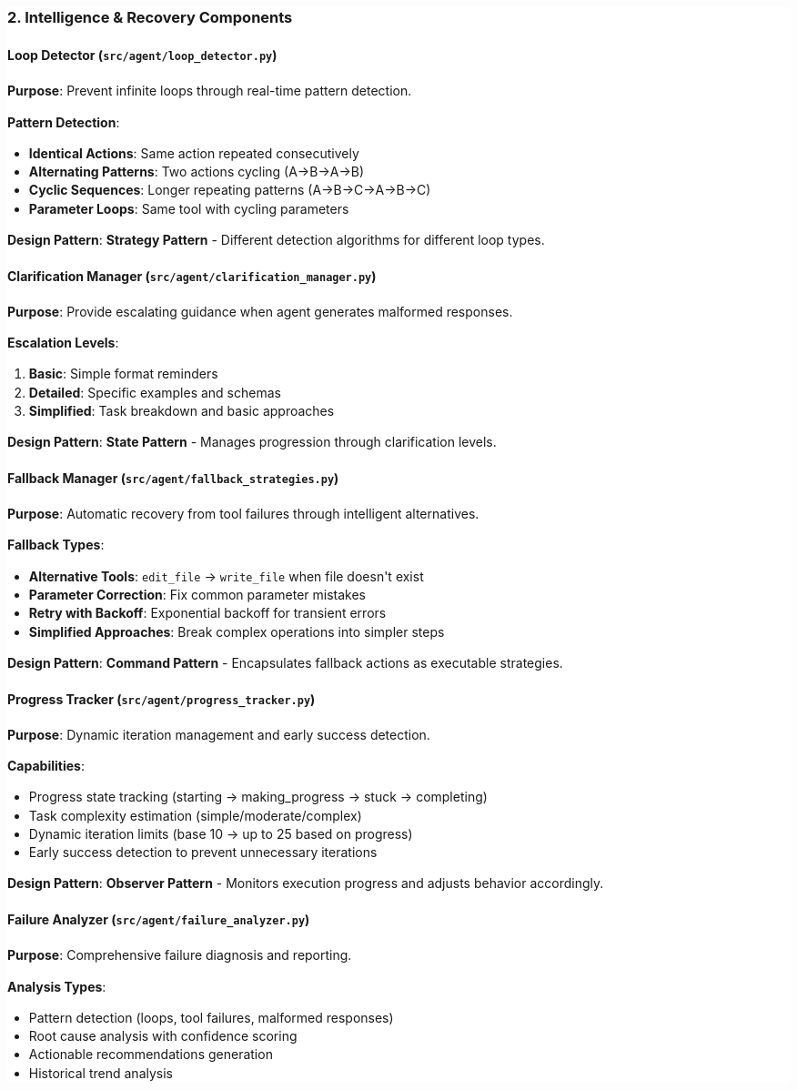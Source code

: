 
### **2. Intelligence & Recovery Components**

#### **Loop Detector** (`src/agent/loop_detector.py`)
**Purpose**: Prevent infinite loops through real-time pattern detection.

**Pattern Detection**:
- **Identical Actions**: Same action repeated consecutively
- **Alternating Patterns**: Two actions cycling (A→B→A→B)
- **Cyclic Sequences**: Longer repeating patterns (A→B→C→A→B→C)
- **Parameter Loops**: Same tool with cycling parameters

**Design Pattern**: **Strategy Pattern** - Different detection algorithms for different loop types.

#### **Clarification Manager** (`src/agent/clarification_manager.py`)
**Purpose**: Provide escalating guidance when agent generates malformed responses.

**Escalation Levels**:
1. **Basic**: Simple format reminders
2. **Detailed**: Specific examples and schemas  
3. **Simplified**: Task breakdown and basic approaches

**Design Pattern**: **State Pattern** - Manages progression through clarification levels.

#### **Fallback Manager** (`src/agent/fallback_strategies.py`)
**Purpose**: Automatic recovery from tool failures through intelligent alternatives.

**Fallback Types**:
- **Alternative Tools**: `edit_file` → `write_file` when file doesn't exist
- **Parameter Correction**: Fix common parameter mistakes
- **Retry with Backoff**: Exponential backoff for transient errors
- **Simplified Approaches**: Break complex operations into simpler steps

**Design Pattern**: **Command Pattern** - Encapsulates fallback actions as executable strategies.

#### **Progress Tracker** (`src/agent/progress_tracker.py`)
**Purpose**: Dynamic iteration management and early success detection.

**Capabilities**:
- Progress state tracking (starting → making_progress → stuck → completing)
- Task complexity estimation (simple/moderate/complex)
- Dynamic iteration limits (base 10 → up to 25 based on progress)
- Early success detection to prevent unnecessary iterations

**Design Pattern**: **Observer Pattern** - Monitors execution progress and adjusts behavior accordingly.

#### **Failure Analyzer** (`src/agent/failure_analyzer.py`)
**Purpose**: Comprehensive failure diagnosis and reporting.

**Analysis Types**:
- Pattern detection (loops, tool failures, malformed responses)
- Root cause analysis with confidence scoring
- Actionable recommendations generation
- Historical trend analysis
